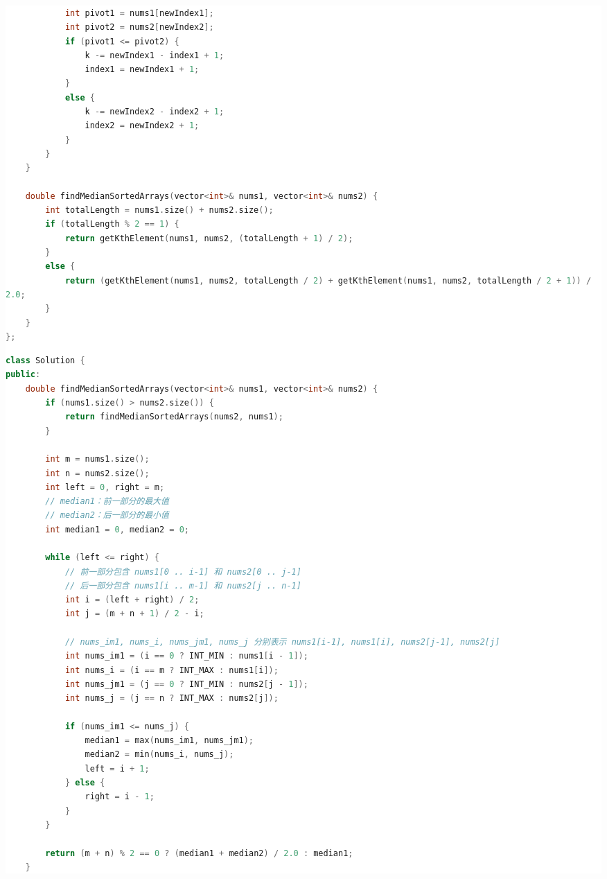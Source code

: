 ```c++
            int pivot1 = nums1[newIndex1];
            int pivot2 = nums2[newIndex2];
            if (pivot1 <= pivot2) {
                k -= newIndex1 - index1 + 1;
                index1 = newIndex1 + 1;
            }
            else {
                k -= newIndex2 - index2 + 1;
                index2 = newIndex2 + 1;
            }
        }
    }

    double findMedianSortedArrays(vector<int>& nums1, vector<int>& nums2) {
        int totalLength = nums1.size() + nums2.size();
        if (totalLength % 2 == 1) {
            return getKthElement(nums1, nums2, (totalLength + 1) / 2);
        }
        else {
            return (getKthElement(nums1, nums2, totalLength / 2) + getKthElement(nums1, nums2, totalLength / 2 + 1)) / 2.0;
        }
    }
};
```

```c++
class Solution {
public:
    double findMedianSortedArrays(vector<int>& nums1, vector<int>& nums2) {
        if (nums1.size() > nums2.size()) {
            return findMedianSortedArrays(nums2, nums1);
        }
        
        int m = nums1.size();
        int n = nums2.size();
        int left = 0, right = m;
        // median1：前一部分的最大值
        // median2：后一部分的最小值
        int median1 = 0, median2 = 0;

        while (left <= right) {
            // 前一部分包含 nums1[0 .. i-1] 和 nums2[0 .. j-1]
            // 后一部分包含 nums1[i .. m-1] 和 nums2[j .. n-1]
            int i = (left + right) / 2;
            int j = (m + n + 1) / 2 - i;

            // nums_im1, nums_i, nums_jm1, nums_j 分别表示 nums1[i-1], nums1[i], nums2[j-1], nums2[j]
            int nums_im1 = (i == 0 ? INT_MIN : nums1[i - 1]);
            int nums_i = (i == m ? INT_MAX : nums1[i]);
            int nums_jm1 = (j == 0 ? INT_MIN : nums2[j - 1]);
            int nums_j = (j == n ? INT_MAX : nums2[j]);

            if (nums_im1 <= nums_j) {
                median1 = max(nums_im1, nums_jm1);
                median2 = min(nums_i, nums_j);
                left = i + 1;
            } else {
                right = i - 1;
            }
        }

        return (m + n) % 2 == 0 ? (median1 + median2) / 2.0 : median1;
    }
```